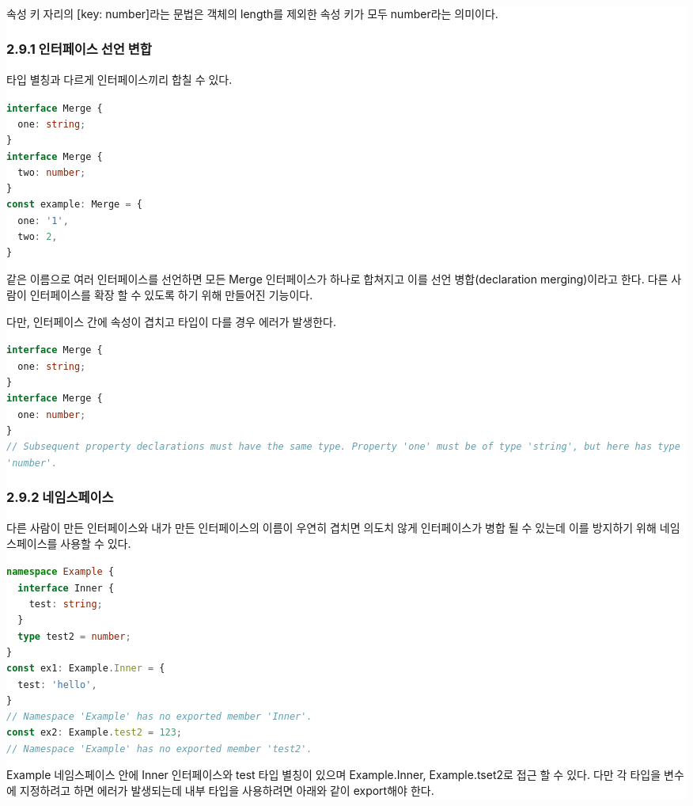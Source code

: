 속성 키 자리의 \[key: number]라는 문법은 객체의 length를 제외한 속성 키가 모두 number라는 의미이다. 

### 2.9.1 인터페이스 선언 변합

타입 별칭과 다르게 인터페이스끼리 합칠 수 있다.

```ts
interface Merge {
  one: string;
}
interface Merge {
  two: number;
}
const example: Merge = {
  one: '1',
  two: 2,
}
```

같은 이름으로 여러 인터페이스를 선언하면 모든 Merge 인터페이스가 하나로 합쳐지고 이를 선언 병합(declaration merging)이라고 한다. 다른 사람이 인터페이스를 확장 할 수 있도록 하기 위해 만들어진 기능이다.

다만, 인터페이스 간에 속성이 겹치고 타입이 다를 경우 에러가 발생한다.

```ts
interface Merge {
  one: string;
}
interface Merge {
  one: number; 
}
// Subsequent property declarations must have the same type. Property 'one' must be of type 'string', but here has type 'number'.
```

### 2.9.2 네임스페이스

다른 사람이 만든 인터페이스와 내가 만든 인터페이스의 이름이 우연히 겹치면 의도치 않게 인터페이스가 병합 될 수 있는데 이를 방지하기 위해 네임스페이스를 사용할 수 있다.

```ts
namespace Example {
  interface Inner {
    test: string;
  }
  type test2 = number;
}
const ex1: Example.Inner = { 
  test: 'hello',
}
// Namespace 'Example' has no exported member 'Inner'.
const ex2: Example.test2 = 123; 
// Namespace 'Example' has no exported member 'test2'.
```

Example 네임스페이스 안에 Inner 인터페이스와 test 타입 별칭이 있으며 Example.Inner, Example.tset2로 접근 할 수 있다. 다만 각 타입을 변수에 지정하려고 하면 에러가 발생되는데 내부 타입을 사용하려면 아래와 같이 export해야 한다.


  [key: number]: T,
  [key: number]: String,
  [key: number]: BooleanArray,